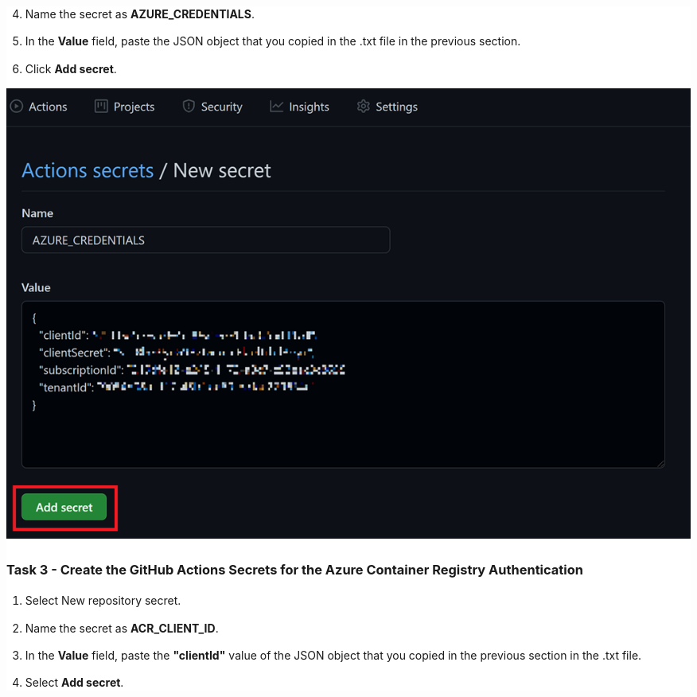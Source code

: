 4. Name the secret as **AZURE_CREDENTIALS**.

5. In the **Value** field, paste the JSON object that you copied in the .txt file in the previous section.

6. Click **Add secret**.

![](content/ghgithubsecret1.png)

### Task 3 - Create the GitHub Actions Secrets for the Azure Container Registry Authentication

1. Select New repository secret.

2. Name the secret as **ACR_CLIENT_ID**.

3. In the **Value** field, paste the **"clientId"** value of the JSON object that you copied in the previous section in the .txt file.

4. Select **Add secret**.
